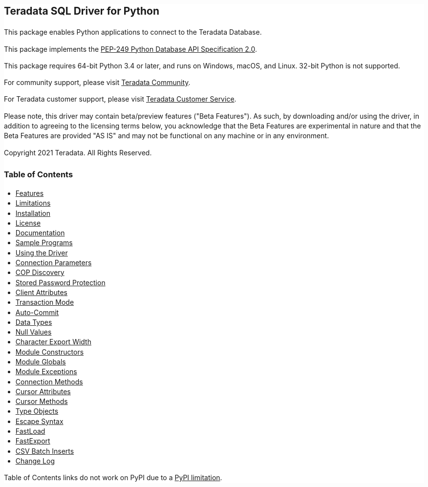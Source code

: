 ## Teradata SQL Driver for Python

This package enables Python applications to connect to the Teradata Database.

This package implements the [PEP-249 Python Database API Specification 2.0](https://www.python.org/dev/peps/pep-0249/).

This package requires 64-bit Python 3.4 or later, and runs on Windows, macOS, and Linux. 32-bit Python is not supported.

For community support, please visit [Teradata Community](https://support.teradata.com/community).

For Teradata customer support, please visit [Teradata Customer Service](https://support.teradata.com/).

Please note, this driver may contain beta/preview features ("Beta Features"). As such, by downloading and/or using the driver, in addition to agreeing to the licensing terms below, you acknowledge that the Beta Features are experimental in nature and that the Beta Features are provided "AS IS" and may not be functional on any machine or in any environment.

Copyright 2021 Teradata. All Rights Reserved.

### Table of Contents

* [Features](#Features)
* [Limitations](#Limitations)
* [Installation](#Installation)
* [License](#License)
* [Documentation](#Documentation)
* [Sample Programs](#SamplePrograms)
* [Using the Driver](#Using)
* [Connection Parameters](#ConnectionParameters)
* [COP Discovery](#COPDiscovery)
* [Stored Password Protection](#StoredPasswordProtection)
* [Client Attributes](#ClientAttributes)
* [Transaction Mode](#TransactionMode)
* [Auto-Commit](#AutoCommit)
* [Data Types](#DataTypes)
* [Null Values](#NullValues)
* [Character Export Width](#CharacterExportWidth)
* [Module Constructors](#ModuleConstructors)
* [Module Globals](#ModuleGlobals)
* [Module Exceptions](#ModuleExceptions)
* [Connection Methods](#ConnectionMethods)
* [Cursor Attributes](#CursorAttributes)
* [Cursor Methods](#CursorMethods)
* [Type Objects](#TypeObjects)
* [Escape Syntax](#EscapeSyntax)
* [FastLoad](#FastLoad)
* [FastExport](#FastExport)
* [CSV Batch Inserts](#CSVBatchInserts)
* [Change Log](#ChangeLog)

Table of Contents links do not work on PyPI due to a [PyPI limitation](https://github.com/pypa/warehouse/issues/4064).
